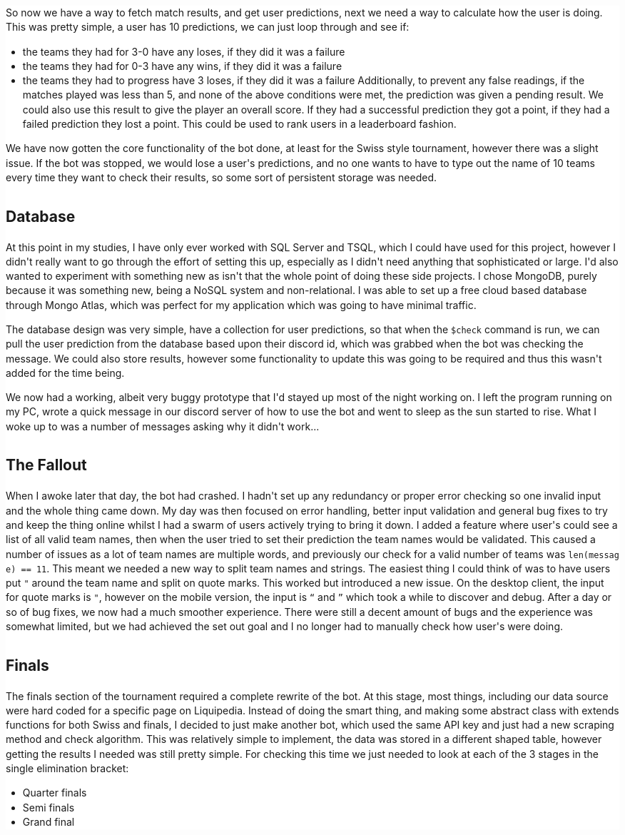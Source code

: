 So now we have a way to fetch match results, and get user predictions, next we need a way to calculate how the user is doing. This was pretty simple, a user has 10 predictions, we can just loop through and see if:
- the teams they had for 3-0 have any loses, if they did it was a failure
- the teams they had for 0-3 have any wins, if they did it was a failure
- the teams they had to progress have 3 loses, if they did it was a failure
Additionally, to prevent any false readings, if the matches played was less than 5, and none of the above conditions were met, the prediction was given a pending result. We could also use this result to give the player an overall score. If they had a successful prediction they got a point, if they had a failed prediction they lost a point. This could be used to rank users in a leaderboard fashion. 

We have now gotten the core functionality of the bot done, at least for the Swiss style tournament, however there was a slight issue. If the bot was stopped, we would lose a user's predictions, and no one wants to have to type out the name of 10 teams every time they want to check their results, so some sort of persistent storage was needed. 

## Database
At this point in my studies, I have only ever worked with SQL Server and TSQL, which I could have used for this project, however I didn't really want to go through the effort of setting this up, especially as I didn't need anything that sophisticated or large. I'd also wanted to experiment with something new as isn't that the whole point of doing these side projects. I chose MongoDB, purely because it was something new, being a NoSQL system and non-relational. I was able to set up a free cloud based database through Mongo Atlas, which was perfect for my application which was going to have minimal traffic. 

The database design was very simple, have a collection for user predictions, so that when the `$check` command is run, we can pull the user prediction from the database based upon their discord id, which was grabbed when the bot was checking the message. We could also store results, however some functionality to update this was going to be required and thus this wasn't added for the time being.

We now had a working, albeit very buggy prototype that I'd stayed up most of the night working on. I left the program running on my PC, wrote a quick message in our discord server of how to use the bot and went to sleep as the sun started to rise. What I woke up to was a number of messages asking why it didn't work...

## The Fallout
When I awoke later that day, the bot had crashed. I hadn't set up any redundancy or proper error checking so one invalid input and the whole thing came down. My day was then focused on error handling, better input validation and general bug fixes to try and keep the thing online whilst I had a swarm of users actively trying to bring it down. I added a feature where user's could see a list of all valid team names, then when the user tried to set their prediction the team names would be validated. This caused a number of issues as a lot of team names are multiple words, and previously our check for a valid number of teams was `len(message) == 11`. This meant we needed a new way to split team names and strings. The easiest thing I could think of was to have users put `"` around the team name and split on quote marks. This worked but introduced a new issue. On the desktop client, the input for quote marks is `"`, however on the mobile version, the input is `“` and `”` which took a while to discover and debug. After a day or so of bug fixes, we now had a much smoother experience. There were still a decent amount of bugs and the experience was somewhat limited, but we had achieved the set out goal and I no longer had to manually check how user's were doing.

## Finals
The finals section of the tournament required a complete rewrite of the bot. At this stage, most things, including our data source were hard coded for a specific page on Liquipedia. Instead of doing the smart thing, and making some abstract class with extends functions for both Swiss and finals, I decided to just make another bot, which used the same API key and just had a new scraping method and check algorithm. This was relatively simple to implement, the data was stored in a different shaped table, however getting the results I needed was still pretty simple. For checking this time we just needed to look at each of the 3 stages in the single elimination bracket:
- Quarter finals
- Semi finals
- Grand final